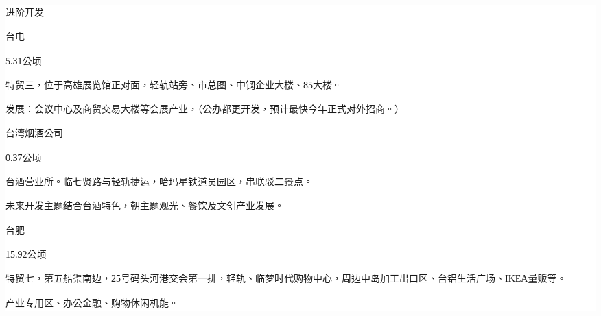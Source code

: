 </td>
</tr>
<tr>
<td colspan="4" valign="TOP" width="630">
<p class="western"><span style="font-family: 新细明体,PMingLiU,serif;"><span lang="zh-TW">进阶开发</span></span></p>
</td>
</tr>
<tr valign="TOP">
<td width="103">
<p class="western"><span style="font-family: 新细明体,PMingLiU,serif;"><span lang="zh-TW">台电</span></span></p>
</td>
<td width="83">
<p class="western"><span style="font-family: 新细明体,PMingLiU,serif;">5.31</span><span style="font-family: 新细明体,PMingLiU,serif;"><span lang="zh-TW">公顷</span></span></p>
</td>
<td width="265">
<p class="western"><span style="font-family: 新细明体,PMingLiU,serif;"><span lang="zh-TW">特贸三，位于高雄展览馆正对面，轻轨站旁、市总图、中钢企业大楼、</span></span><span style="font-family: 新细明体,PMingLiU,serif;">85</span><span style="font-family: 新细明体,PMingLiU,serif;"><span lang="zh-TW">大楼。</span></span></p>
</td>
<td width="176">
<p class="western"><span style="font-family: 新细明体,PMingLiU,serif;"><span lang="zh-TW">发展：会议中心及商贸交易大楼等会展产业，（公办都更开发，预计最快今年正式对外招商。）</span></span></p>
</td>
</tr>
<tr valign="TOP">
<td width="103">
<p class="western"><span style="font-family: 新细明体,PMingLiU,serif;"><span lang="zh-TW">台湾烟酒公司</span></span></p>
</td>
<td width="83">
<p class="western"><span style="font-family: 新细明体,PMingLiU,serif;">0.37</span><span style="font-family: 新细明体,PMingLiU,serif;"><span lang="zh-TW">公顷</span></span></p>
</td>
<td width="265">
<p class="western"><span style="font-family: 新细明体,PMingLiU,serif;"><span lang="zh-TW">台酒营业所。临七贤路与轻轨捷运，哈玛星铁道员园区，串联驳二景点。</span></span></p>
</td>
<td width="176">
<p class="western"><span style="font-family: 新细明体,PMingLiU,serif;"><span lang="zh-TW">未来开发主题结合台酒特色，朝主题观光、餐饮及文创产业发展。</span></span></p>
</td>
</tr>
<tr valign="TOP">
<td width="103">
<p class="western"><span style="font-family: 新细明体,PMingLiU,serif;"><span lang="zh-TW">台肥</span></span></p>
</td>
<td width="83">
<p class="western"><span style="font-family: 新细明体,PMingLiU,serif;">15.92</span><span style="font-family: 新细明体,PMingLiU,serif;"><span lang="zh-TW">公顷</span></span></p>
</td>
<td width="265">
<p class="western"><span style="font-family: 新细明体,PMingLiU,serif;"><span lang="zh-TW">特贸七，第五船渠南边，</span></span><span style="font-family: 新细明体,PMingLiU,serif;">25</span><span style="font-family: 新细明体,PMingLiU,serif;"><span lang="zh-TW">号码头河港交会第一排，轻轨、临梦时代购物中心，周边中岛加工出口区、台铝生活广场、</span></span><span style="font-family: 新细明体,PMingLiU,serif;">IKEA</span><span style="font-family: 新细明体,PMingLiU,serif;"><span lang="zh-TW">量贩等。</span></span></p>
</td>
<td width="176">
<p class="western"><span style="font-family: 新细明体,PMingLiU,serif;"><span lang="zh-TW">产业专用区、办公金融、购物休闲机能。</span></span></p>